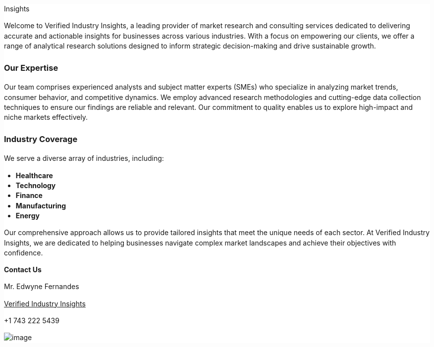 Insights</h3><p>Welcome to Verified Industry Insights, a leading provider of market research and consulting services dedicated to delivering accurate and actionable insights for businesses across various industries. With a focus on empowering our clients, we offer a range of analytical research solutions designed to inform strategic decision-making and drive sustainable growth.</p><h3>Our Expertise</h3><p>Our team comprises experienced analysts and subject matter experts (SMEs) who specialize in analyzing market trends, consumer behavior, and competitive dynamics. We employ advanced research methodologies and cutting-edge data collection techniques to ensure our findings are reliable and relevant. Our commitment to quality enables us to explore high-impact and niche markets effectively.</p><h3>Industry Coverage</h3><p>We serve a diverse array of industries, including:</p><ul><li><strong>Healthcare</strong></li><li><strong>Technology</strong></li><li><strong>Finance</strong></li><li><strong>Manufacturing</strong></li><li><strong>Energy</strong></li></ul><p>Our comprehensive approach allows us to provide tailored insights that meet the unique needs of each sector. At Verified Industry Insights, we are dedicated to helping businesses navigate complex market landscapes and achieve their objectives with confidence.</p><p><strong>Contact Us</strong></p><p>Mr. Edwyne Fernandes</p><p><a href="https://www.verifiedindustryinsights.com/">Verified Industry Insights</a></p><p>+1 743 222 5439</p>
![image](https://github.com/user-attachments/assets/9104792c-9379-4152-bd43-e4c546097fc9)
